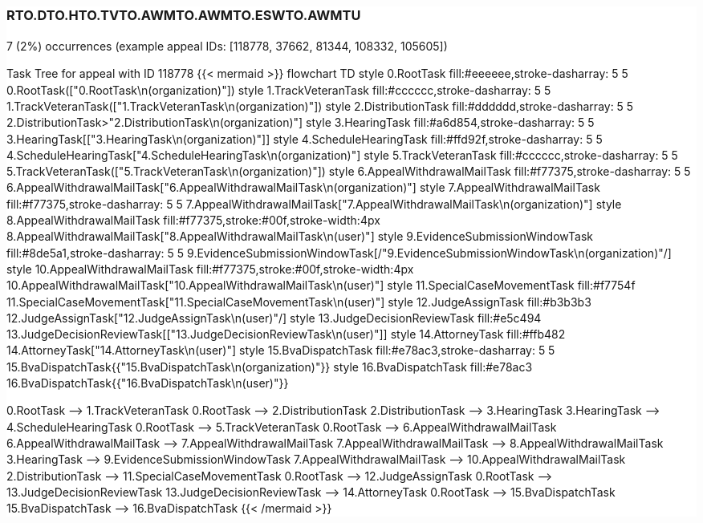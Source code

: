 ### RTO.DTO.HTO.TVTO.AWMTO.AWMTO.ESWTO.AWMTU

7 (2%) occurrences (example appeal IDs: [118778, 37662, 81344, 108332, 105605])

Task Tree for appeal with ID 118778
{{< mermaid >}}
flowchart TD
style 0.RootTask fill:#eeeeee,stroke-dasharray: 5 5
  0.RootTask(["0.RootTask\n(organization)"])
style 1.TrackVeteranTask fill:#cccccc,stroke-dasharray: 5 5
  1.TrackVeteranTask(["1.TrackVeteranTask\n(organization)"])
style 2.DistributionTask fill:#dddddd,stroke-dasharray: 5 5
  2.DistributionTask>"2.DistributionTask\n(organization)"]
style 3.HearingTask fill:#a6d854,stroke-dasharray: 5 5
  3.HearingTask[["3.HearingTask\n(organization)"]]
style 4.ScheduleHearingTask fill:#ffd92f,stroke-dasharray: 5 5
  4.ScheduleHearingTask["4.ScheduleHearingTask\n(organization)"]
style 5.TrackVeteranTask fill:#cccccc,stroke-dasharray: 5 5
  5.TrackVeteranTask(["5.TrackVeteranTask\n(organization)"])
style 6.AppealWithdrawalMailTask fill:#f77375,stroke-dasharray: 5 5
  6.AppealWithdrawalMailTask["6.AppealWithdrawalMailTask\n(organization)"]
style 7.AppealWithdrawalMailTask fill:#f77375,stroke-dasharray: 5 5
  7.AppealWithdrawalMailTask["7.AppealWithdrawalMailTask\n(organization)"]
style 8.AppealWithdrawalMailTask fill:#f77375,stroke:#00f,stroke-width:4px
  8.AppealWithdrawalMailTask["8.AppealWithdrawalMailTask\n(user)"]
style 9.EvidenceSubmissionWindowTask fill:#8de5a1,stroke-dasharray: 5 5
  9.EvidenceSubmissionWindowTask[/"9.EvidenceSubmissionWindowTask\n(organization)"/]
style 10.AppealWithdrawalMailTask fill:#f77375,stroke:#00f,stroke-width:4px
  10.AppealWithdrawalMailTask["10.AppealWithdrawalMailTask\n(user)"]
style 11.SpecialCaseMovementTask fill:#f7754f
  11.SpecialCaseMovementTask["11.SpecialCaseMovementTask\n(user)"]
style 12.JudgeAssignTask fill:#b3b3b3
  12.JudgeAssignTask[\"12.JudgeAssignTask\n(user)"/]
style 13.JudgeDecisionReviewTask fill:#e5c494
  13.JudgeDecisionReviewTask[["13.JudgeDecisionReviewTask\n(user)"]]
style 14.AttorneyTask fill:#ffb482
  14.AttorneyTask["14.AttorneyTask\n(user)"]
style 15.BvaDispatchTask fill:#e78ac3,stroke-dasharray: 5 5
  15.BvaDispatchTask{{"15.BvaDispatchTask\n(organization)"}}
style 16.BvaDispatchTask fill:#e78ac3
  16.BvaDispatchTask{{"16.BvaDispatchTask\n(user)"}}

0.RootTask --> 1.TrackVeteranTask
0.RootTask --> 2.DistributionTask
2.DistributionTask --> 3.HearingTask
3.HearingTask --> 4.ScheduleHearingTask
0.RootTask --> 5.TrackVeteranTask
0.RootTask --> 6.AppealWithdrawalMailTask
6.AppealWithdrawalMailTask --> 7.AppealWithdrawalMailTask
7.AppealWithdrawalMailTask --> 8.AppealWithdrawalMailTask
3.HearingTask --> 9.EvidenceSubmissionWindowTask
7.AppealWithdrawalMailTask --> 10.AppealWithdrawalMailTask
2.DistributionTask --> 11.SpecialCaseMovementTask
0.RootTask --> 12.JudgeAssignTask
0.RootTask --> 13.JudgeDecisionReviewTask
13.JudgeDecisionReviewTask --> 14.AttorneyTask
0.RootTask --> 15.BvaDispatchTask
15.BvaDispatchTask --> 16.BvaDispatchTask
{{< /mermaid >}}
